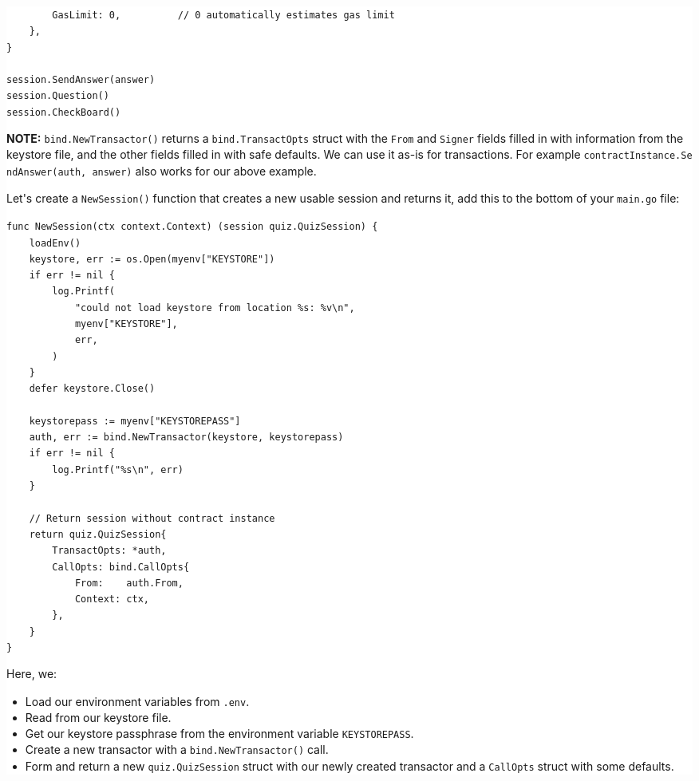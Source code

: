 ```
        GasLimit: 0,          // 0 automatically estimates gas limit
    },
}

session.SendAnswer(answer)
session.Question()
session.CheckBoard()
```

**NOTE:** `bind.NewTransactor()` returns a `bind.TransactOpts` struct with the `From` and `Signer` fields filled in with information from the keystore file, and the other fields filled in with safe defaults. We can use it as-is for transactions. For example `contractInstance.SendAnswer(auth, answer)` also works for our above example.

Let's create a `NewSession()` function that creates a new usable session and returns it, add this to the bottom of your `main.go` file:

```
func NewSession(ctx context.Context) (session quiz.QuizSession) {
    loadEnv()
    keystore, err := os.Open(myenv["KEYSTORE"])
    if err != nil {
        log.Printf(
            "could not load keystore from location %s: %v\n",
            myenv["KEYSTORE"],
            err,
        )
    }
    defer keystore.Close()

    keystorepass := myenv["KEYSTOREPASS"]
    auth, err := bind.NewTransactor(keystore, keystorepass)
    if err != nil {
        log.Printf("%s\n", err)
    }

    // Return session without contract instance
    return quiz.QuizSession{
        TransactOpts: *auth,
        CallOpts: bind.CallOpts{
            From:    auth.From,
            Context: ctx,
        },
    }
}
```

Here, we:

- Load our environment variables from `.env`.
- Read from our keystore file.
- Get our keystore passphrase from the environment variable `KEYSTOREPASS`.
- Create a new transactor with a `bind.NewTransactor()` call.
- Form and return a new `quiz.QuizSession` struct with our newly created transactor and a `CallOpts` struct with some defaults.
